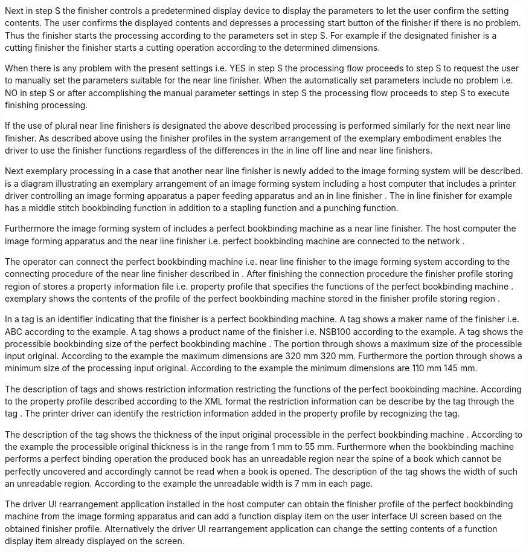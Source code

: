 Next in step S the finisher controls a predetermined display device to display the parameters to let the user confirm the setting contents. The user confirms the displayed contents and depresses a processing start button of the finisher if there is no problem. Thus the finisher starts the processing according to the parameters set in step S. For example if the designated finisher is a cutting finisher the finisher starts a cutting operation according to the determined dimensions.

When there is any problem with the present settings i.e. YES in step S the processing flow proceeds to step S to request the user to manually set the parameters suitable for the near line finisher. When the automatically set parameters include no problem i.e. NO in step S or after accomplishing the manual parameter settings in step S the processing flow proceeds to step S to execute finishing processing.

If the use of plural near line finishers is designated the above described processing is performed similarly for the next near line finisher. As described above using the finisher profiles in the system arrangement of the exemplary embodiment enables the driver to use the finisher functions regardless of the differences in the in line off line and near line finishers.

Next exemplary processing in a case that another near line finisher is newly added to the image forming system will be described. is a diagram illustrating an exemplary arrangement of an image forming system including a host computer that includes a printer driver controlling an image forming apparatus a paper feeding apparatus and an in line finisher . The in line finisher for example has a middle stitch bookbinding function in addition to a stapling function and a punching function.

Furthermore the image forming system of includes a perfect bookbinding machine as a near line finisher. The host computer the image forming apparatus and the near line finisher i.e. perfect bookbinding machine are connected to the network .

The operator can connect the perfect bookbinding machine i.e. near line finisher to the image forming system according to the connecting procedure of the near line finisher described in . After finishing the connection procedure the finisher profile storing region of stores a property information file i.e. property profile that specifies the functions of the perfect bookbinding machine . exemplary shows the contents of the profile of the perfect bookbinding machine stored in the finisher profile storing region .

In a tag is an identifier indicating that the finisher is a perfect bookbinding machine. A tag shows a maker name of the finisher i.e. ABC according to the example. A tag shows a product name of the finisher i.e. NSB100 according to the example. A tag shows the processible bookbinding size of the perfect bookbinding machine . The portion through shows a maximum size of the processible input original. According to the example the maximum dimensions are 320 mm 320 mm. Furthermore the portion through shows a minimum size of the processing input original. According to the example the minimum dimensions are 110 mm 145 mm.

The description of tags and shows restriction information restricting the functions of the perfect bookbinding machine. According to the property profile described according to the XML format the restriction information can be describe by the tag through the tag . The printer driver can identify the restriction information added in the property profile by recognizing the tag.

The description of the tag shows the thickness of the input original processible in the perfect bookbinding machine . According to the example the processible original thickness is in the range from 1 mm to 55 mm. Furthermore when the bookbinding machine performs a perfect binding operation the produced book has an unreadable region near the spine of a book which cannot be perfectly uncovered and accordingly cannot be read when a book is opened. The description of the tag shows the width of such an unreadable region. According to the example the unreadable width is 7 mm in each page.

The driver UI rearrangement application installed in the host computer can obtain the finisher profile of the perfect bookbinding machine from the image forming apparatus and can add a function display item on the user interface UI screen based on the obtained finisher profile. Alternatively the driver UI rearrangement application can change the setting contents of a function display item already displayed on the screen.

